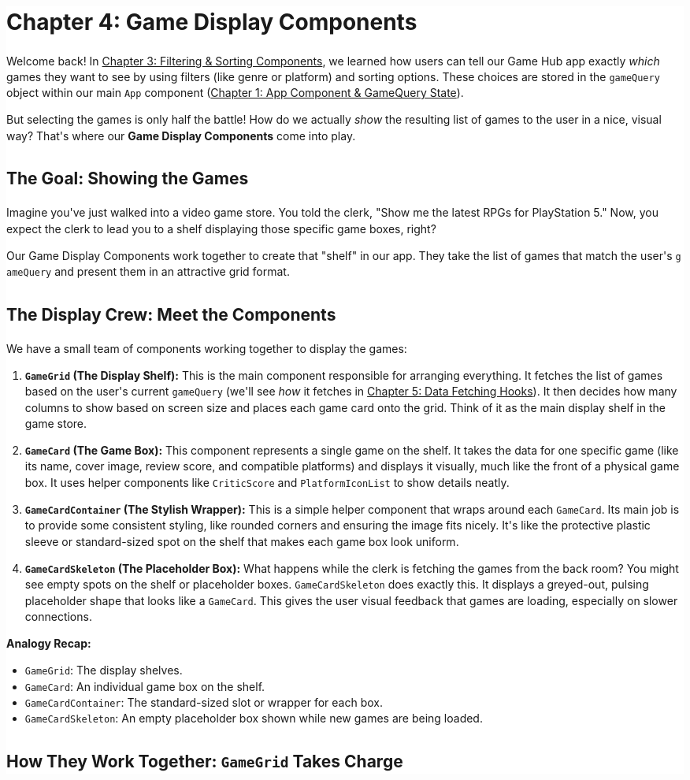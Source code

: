 # Chapter 4: Game Display Components

Welcome back! In [Chapter 3: Filtering & Sorting Components](03_filtering___sorting_components_.md), we learned how users can tell our Game Hub app exactly *which* games they want to see by using filters (like genre or platform) and sorting options. These choices are stored in the `gameQuery` object within our main `App` component ([Chapter 1: App Component & GameQuery State](01_app_component___gamequery_state_.md)).

But selecting the games is only half the battle! How do we actually *show* the resulting list of games to the user in a nice, visual way? That's where our **Game Display Components** come into play.

## The Goal: Showing the Games

Imagine you've just walked into a video game store. You told the clerk, "Show me the latest RPGs for PlayStation 5." Now, you expect the clerk to lead you to a shelf displaying those specific game boxes, right?

Our Game Display Components work together to create that "shelf" in our app. They take the list of games that match the user's `gameQuery` and present them in an attractive grid format.

## The Display Crew: Meet the Components

We have a small team of components working together to display the games:

1.  **`GameGrid` (The Display Shelf):** This is the main component responsible for arranging everything. It fetches the list of games based on the user's current `gameQuery` (we'll see *how* it fetches in [Chapter 5: Data Fetching Hooks](05_data_fetching_hooks_.md)). It then decides how many columns to show based on screen size and places each game card onto the grid. Think of it as the main display shelf in the game store.

2.  **`GameCard` (The Game Box):** This component represents a single game on the shelf. It takes the data for one specific game (like its name, cover image, review score, and compatible platforms) and displays it visually, much like the front of a physical game box. It uses helper components like `CriticScore` and `PlatformIconList` to show details neatly.

3.  **`GameCardContainer` (The Stylish Wrapper):** This is a simple helper component that wraps around each `GameCard`. Its main job is to provide some consistent styling, like rounded corners and ensuring the image fits nicely. It's like the protective plastic sleeve or standard-sized spot on the shelf that makes each game box look uniform.

4.  **`GameCardSkeleton` (The Placeholder Box):** What happens while the clerk is fetching the games from the back room? You might see empty spots on the shelf or placeholder boxes. `GameCardSkeleton` does exactly this. It displays a greyed-out, pulsing placeholder shape that looks like a `GameCard`. This gives the user visual feedback that games are loading, especially on slower connections.

**Analogy Recap:**

*   `GameGrid`: The display shelves.
*   `GameCard`: An individual game box on the shelf.
*   `GameCardContainer`: The standard-sized slot or wrapper for each box.
*   `GameCardSkeleton`: An empty placeholder box shown while new games are being loaded.

## How They Work Together: `GameGrid` Takes Charge
